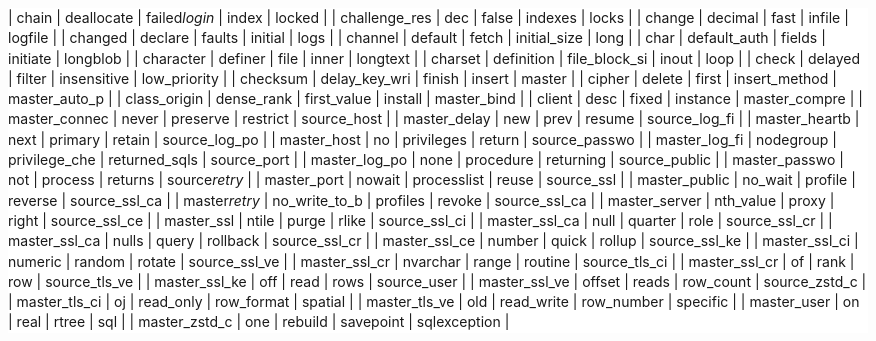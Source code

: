 | chain          | deallocate    | failed*login* | index         | locked        |
| challenge_res  | dec           | false         | indexes       | locks         |
| change         | decimal       | fast          | infile        | logfile       |
| changed        | declare       | faults        | initial       | logs          |
| channel        | default       | fetch         | initial_size  | long          |
| char           | default_auth  | fields        | initiate      | longblob      |
| character      | definer       | file          | inner         | longtext      |
| charset        | definition    | file_block_si | inout         | loop          |
| check          | delayed       | filter        | insensitive   | low_priority  |
| checksum       | delay_key_wri | finish        | insert        | master        |
| cipher         | delete        | first         | insert_method | master_auto_p |
| class_origin   | dense_rank    | first_value   | install       | master_bind   |
| client         | desc          | fixed         | instance      | master_compre |
| master_connec  | never         | preserve      | restrict      | source_host   |
| master_delay   | new           | prev          | resume        | source_log_fi |
| master_heartb  | next          | primary       | retain        | source_log_po |
| master_host    | no            | privileges    | return        | source_passwo |
| master_log_fi  | nodegroup     | privilege_che | returned_sqls | source_port   |
| master_log_po  | none          | procedure     | returning     | source_public |
| master_passwo  | not           | process       | returns       | source*retry* |
| master_port    | nowait        | processlist   | reuse         | source_ssl    |
| master_public  | no_wait       | profile       | reverse       | source_ssl_ca |
| master*retry*  | no_write_to_b | profiles      | revoke        | source_ssl_ca |
| master_server  | nth_value     | proxy         | right         | source_ssl_ce |
| master_ssl     | ntile         | purge         | rlike         | source_ssl_ci |
| master_ssl_ca  | null          | quarter       | role          | source_ssl_cr |
| master_ssl_ca  | nulls         | query         | rollback      | source_ssl_cr |
| master_ssl_ce  | number        | quick         | rollup        | source_ssl_ke |
| master_ssl_ci  | numeric       | random        | rotate        | source_ssl_ve |
| master_ssl_cr  | nvarchar      | range         | routine       | source_tls_ci |
| master_ssl_cr  | of            | rank          | row           | source_tls_ve |
| master_ssl_ke  | off           | read          | rows          | source_user   |
| master_ssl_ve  | offset        | reads         | row_count     | source_zstd_c |
| master_tls_ci  | oj            | read_only     | row_format    | spatial       |
| master_tls_ve  | old           | read_write    | row_number    | specific      |
| master_user    | on            | real          | rtree         | sql           |
| master_zstd_c  | one           | rebuild       | savepoint     | sqlexception  |